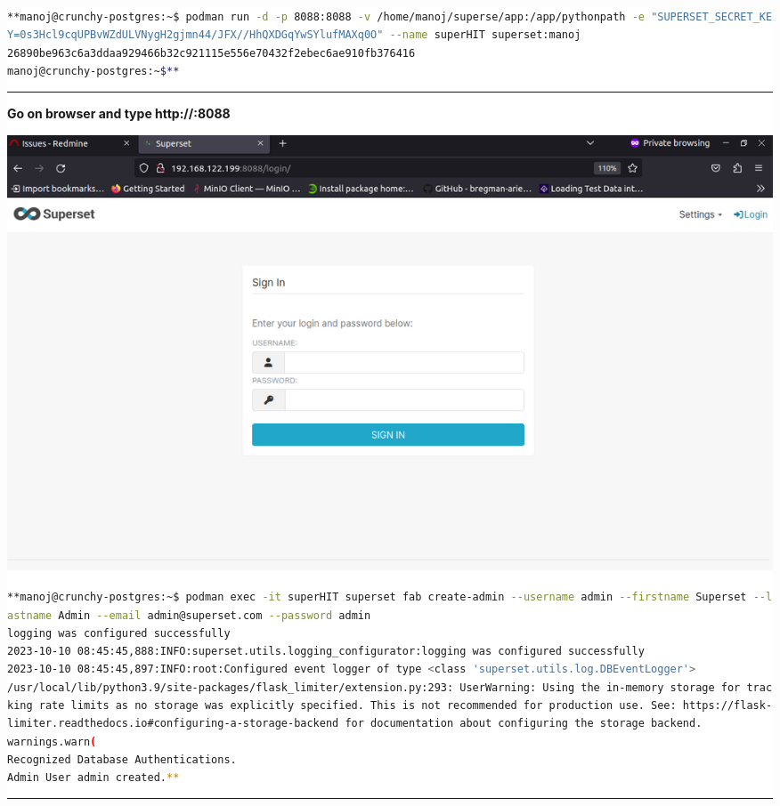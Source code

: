 
```bash
**manoj@crunchy-postgres:~$ podman run -d -p 8088:8088 -v /home/manoj/superse/app:/app/pythonpath -e "SUPERSET_SECRET_KEY=0s3Hcl9cqUPBvWZdULVNygH2gjmn44/JFX//HhQXDGqYwSYlufMAXq0O" --name superHIT superset:manoj
26890be963c6a3ddaa929466b32c921115e556e70432f2ebec6ae910fb376416
manoj@crunchy-postgres:~$**
```

---

**Go on browser and type http://<ip>:8088**

![Implementing%20Keycloak%20SSO%20for%20both%20Redmine%20and%20Sup%2039d66d257b8548068545de900504b10f/image12.png](Implementing%20Keycloak%20SSO%20for%20both%20Redmine%20and%20Sup%2039d66d257b8548068545de900504b10f/image12.png)

```bash
**manoj@crunchy-postgres:~$ podman exec -it superHIT superset fab create-admin --username admin --firstname Superset --lastname Admin --email admin@superset.com --password admin
logging was configured successfully
2023-10-10 08:45:45,888:INFO:superset.utils.logging_configurator:logging was configured successfully
2023-10-10 08:45:45,897:INFO:root:Configured event logger of type <class 'superset.utils.log.DBEventLogger'>
/usr/local/lib/python3.9/site-packages/flask_limiter/extension.py:293: UserWarning: Using the in-memory storage for tracking rate limits as no storage was explicitly specified. This is not recommended for production use. See: https://flask-limiter.readthedocs.io#configuring-a-storage-backend for documentation about configuring the storage backend.
warnings.warn(
Recognized Database Authentications.
Admin User admin created.**
```

---